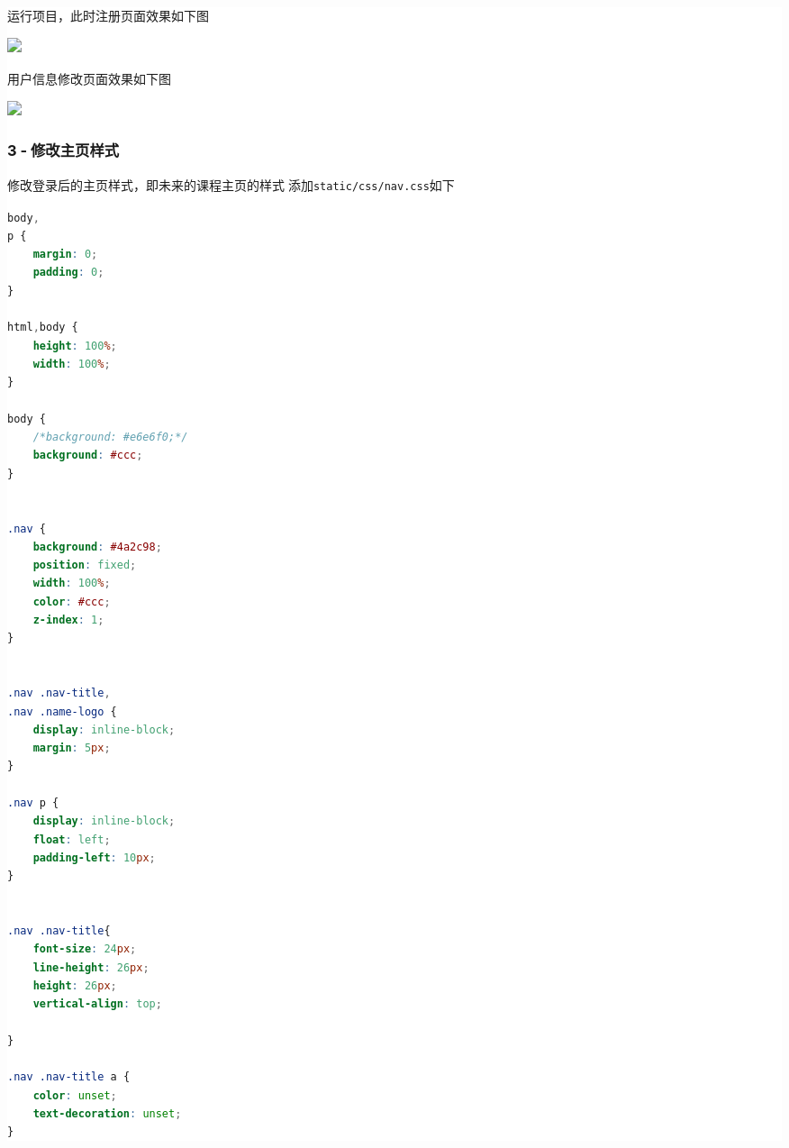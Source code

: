 运行项目，此时注册页面效果如下图

![](https://raw.githubusercontent.com/BigShuang/SimpleStudentCourseManagementSystem/master/docs/img/8_3.png)

用户信息修改页面效果如下图

![](https://raw.githubusercontent.com/BigShuang/SimpleStudentCourseManagementSystem/master/docs/img/8_4.png)

### 3 - 修改主页样式
修改登录后的主页样式，即未来的课程主页的样式
添加`static/css/nav.css`如下
```css
body,
p {
    margin: 0;
    padding: 0;
}

html,body {
    height: 100%;
    width: 100%;
}

body {
    /*background: #e6e6f0;*/
    background: #ccc;
}


.nav {
    background: #4a2c98;
    position: fixed;
    width: 100%;
    color: #ccc;
    z-index: 1;
}


.nav .nav-title,
.nav .name-logo {
    display: inline-block;
    margin: 5px;
}

.nav p {
    display: inline-block;
    float: left;
    padding-left: 10px;
}


.nav .nav-title{
    font-size: 24px;
    line-height: 26px;
    height: 26px;
    vertical-align: top;

}

.nav .nav-title a {
    color: unset;
    text-decoration: unset;
}

```